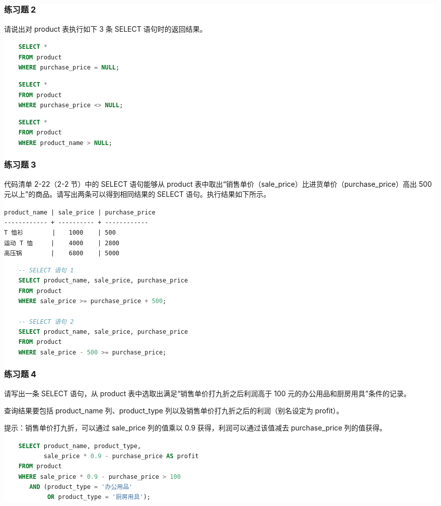 ### 练习题 2

请说出对 product 表执行如下 3 条 SELECT 语句时的返回结果。

```sql
    SELECT *
    FROM product
    WHERE purchase_price = NULL;
```

```sql
    SELECT *
    FROM product
    WHERE purchase_price <> NULL;
```

```sql
    SELECT *
    FROM product
    WHERE product_name > NULL;
```

### 练习题 3

代码清单 2-22（2-2 节）中的 SELECT 语句能够从 product 表中取出“销售单价（sale_price）比进货单价（purchase_price）高出 500 元以上”的商品。请写出两条可以得到相同结果的 SELECT 语句。执行结果如下所示。

```
product_name | sale_price | purchase_price 
------------ + ---------- + ------------
T 恤衫        | 　 1000    | 500
运动 T 恤     |    4000    | 2800
高压锅        |    6800    | 5000
```

```sql
    -- SELECT 语句 1
    SELECT product_name, sale_price, purchase_price
    FROM product
    WHERE sale_price >= purchase_price + 500;
     
    -- SELECT 语句 2
    SELECT product_name, sale_price, purchase_price
    FROM product
    WHERE sale_price - 500 >= purchase_price;
```


### 练习题 4

请写出一条 SELECT 语句，从 product 表中选取出满足“销售单价打九折之后利润高于 100 元的办公用品和厨房用具”条件的记录。

查询结果要包括 product_name 列、product_type 列以及销售单价打九折之后的利润（别名设定为 profit）。

提示：销售单价打九折，可以通过 sale_price 列的值乘以 0.9 获得，利润可以通过该值减去 purchase_price 列的值获得。

```sql
    SELECT product_name, product_type,
           sale_price * 0.9 - purchase_price AS profit
    FROM product
    WHERE sale_price * 0.9 - purchase_price > 100
       AND (product_type = '办公用品'
            OR product_type = '厨房用具');
```
